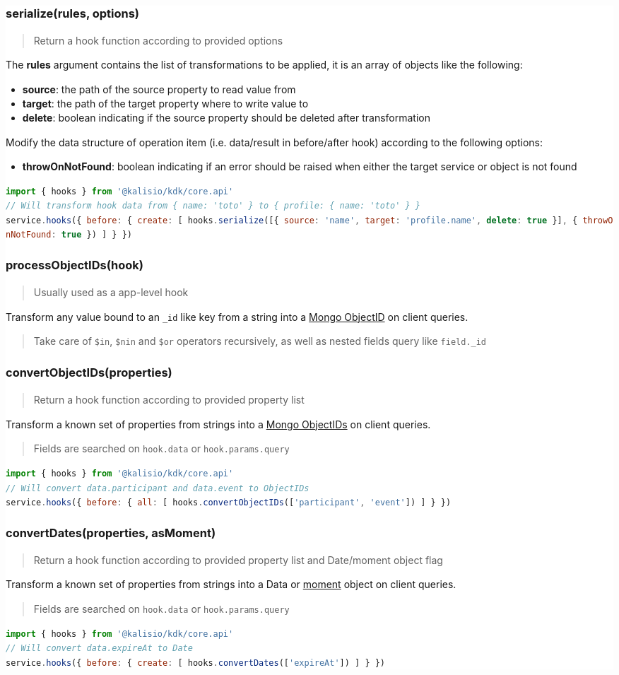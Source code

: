 ### serialize(rules, options)

> Return a hook function according to provided options

The **rules** argument contains the list of transformations to be applied, it is an array of objects like the following:
  * **source**: the path of the source property to read value from
  * **target**: the path of the target property where to write value to
  * **delete**: boolean indicating if the source property should be deleted after transformation

Modify the data structure of operation item (i.e. data/result in before/after hook) according to the following options:
* **throwOnNotFound**: boolean indicating if an error should be raised when either the target service or object is not found

```js
import { hooks } from '@kalisio/kdk/core.api'
// Will transform hook data from { name: 'toto' } to { profile: { name: 'toto' } }
service.hooks({ before: { create: [ hooks.serialize([{ source: 'name', target: 'profile.name', delete: true }], { throwOnNotFound: true }) ] } })
```
      
### processObjectIDs(hook)

> Usually used as a app-level hook

Transform any value bound to an `_id` like key from a string into a [Mongo ObjectID](https://mongodb.github.io/node-mongodb-native/api-bson-generated/objectid.html) on client queries.

> Take care of `$in`, `$nin` and `$or` operators recursively, as well as nested fields query like `field._id`

### convertObjectIDs(properties)

> Return a hook function according to provided property list

Transform a known set of properties from strings into a [Mongo ObjectIDs](https://mongodb.github.io/node-mongodb-native/api-bson-generated/objectid.html) on client queries.

> Fields are searched on `hook.data` or `hook.params.query`

```js
import { hooks } from '@kalisio/kdk/core.api'
// Will convert data.participant and data.event to ObjectIDs
service.hooks({ before: { all: [ hooks.convertObjectIDs(['participant', 'event']) ] } })
```

### convertDates(properties, asMoment)

> Return a hook function according to provided property list and Date/moment object flag

Transform a known set of properties from strings into a Data or [moment](https://momentjs.com/) object on client queries.

> Fields are searched on `hook.data` or `hook.params.query`

```js
import { hooks } from '@kalisio/kdk/core.api'
// Will convert data.expireAt to Date
service.hooks({ before: { create: [ hooks.convertDates(['expireAt']) ] } })
```
